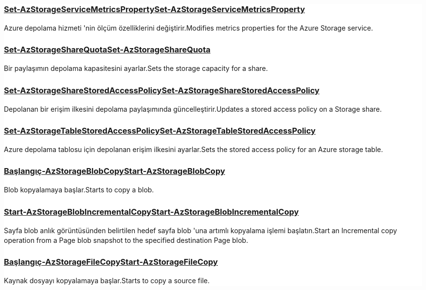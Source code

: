 ### [<span data-ttu-id="e5d22-334">Set-AzStorageServiceMetricsProperty</span><span class="sxs-lookup"><span data-stu-id="e5d22-334">Set-AzStorageServiceMetricsProperty</span></span>](Set-AzStorageServiceMetricsProperty.md)
<span data-ttu-id="e5d22-335">Azure depolama hizmeti 'nin ölçüm özelliklerini değiştirir.</span><span class="sxs-lookup"><span data-stu-id="e5d22-335">Modifies metrics properties for the Azure Storage service.</span></span>

### [<span data-ttu-id="e5d22-336">Set-AzStorageShareQuota</span><span class="sxs-lookup"><span data-stu-id="e5d22-336">Set-AzStorageShareQuota</span></span>](Set-AzStorageShareQuota.md)
<span data-ttu-id="e5d22-337">Bir paylaşımın depolama kapasitesini ayarlar.</span><span class="sxs-lookup"><span data-stu-id="e5d22-337">Sets the storage capacity for a share.</span></span>

### [<span data-ttu-id="e5d22-338">Set-AzStorageShareStoredAccessPolicy</span><span class="sxs-lookup"><span data-stu-id="e5d22-338">Set-AzStorageShareStoredAccessPolicy</span></span>](Set-AzStorageShareStoredAccessPolicy.md)
<span data-ttu-id="e5d22-339">Depolanan bir erişim ilkesini depolama paylaşımında güncelleştirir.</span><span class="sxs-lookup"><span data-stu-id="e5d22-339">Updates a stored access policy on a Storage share.</span></span>

### [<span data-ttu-id="e5d22-340">Set-AzStorageTableStoredAccessPolicy</span><span class="sxs-lookup"><span data-stu-id="e5d22-340">Set-AzStorageTableStoredAccessPolicy</span></span>](Set-AzStorageTableStoredAccessPolicy.md)
<span data-ttu-id="e5d22-341">Azure depolama tablosu için depolanan erişim ilkesini ayarlar.</span><span class="sxs-lookup"><span data-stu-id="e5d22-341">Sets the stored access policy for an Azure storage table.</span></span>

### [<span data-ttu-id="e5d22-342">Başlangıç-AzStorageBlobCopy</span><span class="sxs-lookup"><span data-stu-id="e5d22-342">Start-AzStorageBlobCopy</span></span>](Start-AzStorageBlobCopy.md)
<span data-ttu-id="e5d22-343">Blob kopyalamaya başlar.</span><span class="sxs-lookup"><span data-stu-id="e5d22-343">Starts to copy a blob.</span></span>

### [<span data-ttu-id="e5d22-344">Start-AzStorageBlobIncrementalCopy</span><span class="sxs-lookup"><span data-stu-id="e5d22-344">Start-AzStorageBlobIncrementalCopy</span></span>](Start-AzStorageBlobIncrementalCopy.md)
<span data-ttu-id="e5d22-345">Sayfa blob anlık görüntüsünden belirtilen hedef sayfa blob 'una artımlı kopyalama işlemi başlatın.</span><span class="sxs-lookup"><span data-stu-id="e5d22-345">Start an Incremental copy operation from a Page blob snapshot to the specified destination Page blob.</span></span>

### [<span data-ttu-id="e5d22-346">Başlangıç-AzStorageFileCopy</span><span class="sxs-lookup"><span data-stu-id="e5d22-346">Start-AzStorageFileCopy</span></span>](Start-AzStorageFileCopy.md)
<span data-ttu-id="e5d22-347">Kaynak dosyayı kopyalamaya başlar.</span><span class="sxs-lookup"><span data-stu-id="e5d22-347">Starts to copy a source file.</span></span>
